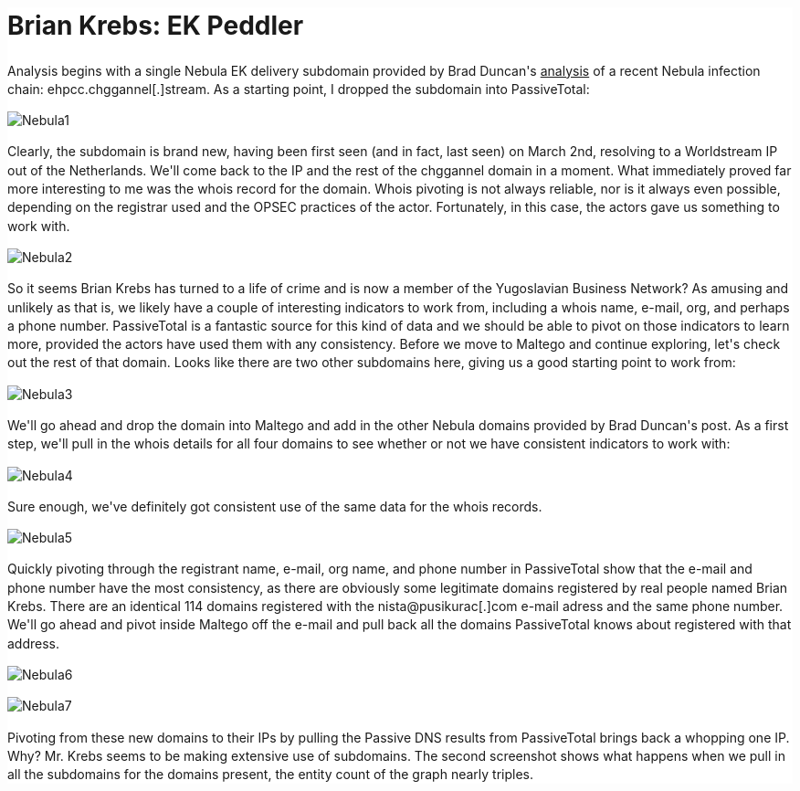# Brian Krebs: EK Peddler

Analysis begins with a single Nebula EK delivery subdomain provided by Brad Duncan's [analysis](http://malware-traffic-analysis.net/2017/03/02/index.html) of a recent Nebula infection chain: ehpcc.chggannel[.]stream.  As a starting point, I dropped the subdomain into PassiveTotal:

![Nebula1](https://swannysec.net/public/Nebula1.jpg)

Clearly, the subdomain is brand new, having been first seen (and in fact, last seen) on March 2nd, resolving to a Worldstream IP out of the Netherlands.  We'll come back to the IP and the rest of the chggannel domain in a moment.  What immediately proved far more interesting to me was the whois record for the domain.  Whois pivoting is not always reliable, nor is it always even possible, depending on the registrar used and the OPSEC practices of the actor.  Fortunately, in this case, the actors gave us something to work with.

![Nebula2](https://swannysec.net/public/Nebula2.jpg)

So it seems Brian Krebs has turned to a life of crime and is now a member of the Yugoslavian Business Network?  As amusing and unlikely as that is, we likely have a couple of interesting indicators to work from, including a whois name, e-mail, org, and perhaps a phone number.  PassiveTotal is a fantastic source for this kind of data and we should be able to pivot on those indicators to learn more, provided the actors have used them with any consistency.  Before we move to Maltego and continue exploring, let's check out the rest of that domain.  Looks like there are two other subdomains here, giving us a good starting point to work from:

![Nebula3](https://swannysec.net/public/Nebula3.jpg)

We'll go ahead and drop the domain into Maltego and add in the other Nebula domains provided by Brad Duncan's post.  As a first step, we'll pull in the whois details for all four domains to see whether or not we have consistent indicators to work with:

![Nebula4](https://swannysec.net/public/Nebula4.jpg)

Sure enough, we've definitely got consistent use of the same data for the whois records.

![Nebula5](https://swannysec.net/public/Nebula5.jpg)

Quickly pivoting through the registrant name, e-mail, org name, and phone number in PassiveTotal show that the e-mail and phone number have the most consistency, as there are obviously some legitimate domains registered by real people named Brian Krebs.  There are an identical 114 domains registered with the nista@pusikurac[.]com e-mail adress and the same phone number.  We'll go ahead and pivot inside Maltego off the e-mail and pull back all the domains PassiveTotal knows about registered with that address.

![Nebula6](https://swannysec.net/public/Nebula6.jpg)

![Nebula7](https://swannysec.net/public/Nebula7.jpg)

Pivoting from these new domains to their IPs by pulling the Passive DNS results from PassiveTotal brings back a whopping one IP.  Why?  Mr. Krebs seems to be making extensive use of subdomains.  The second screenshot shows what happens when we pull in all the subdomains for the domains present, the entity count of the graph nearly triples.
